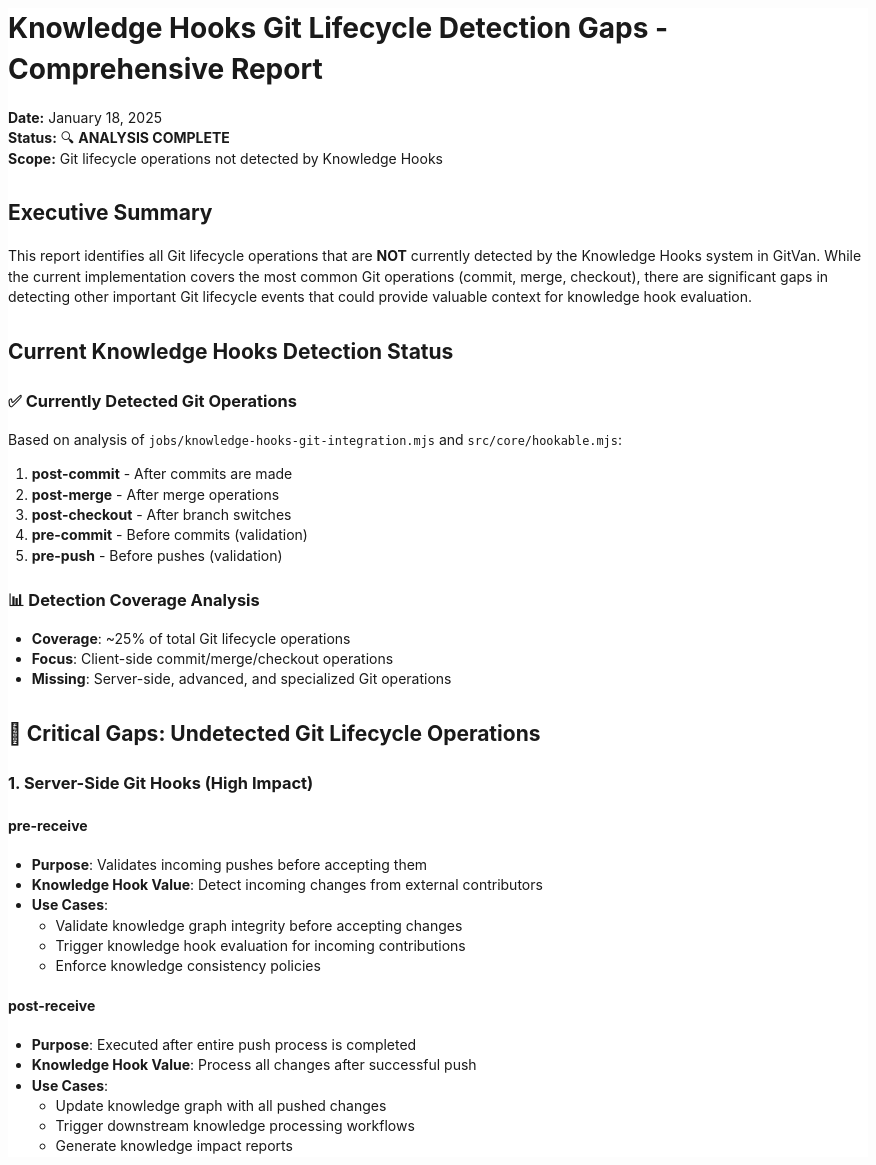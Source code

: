 # Knowledge Hooks Git Lifecycle Detection Gaps - Comprehensive Report

**Date:** January 18, 2025  
**Status:** 🔍 **ANALYSIS COMPLETE**  
**Scope:** Git lifecycle operations not detected by Knowledge Hooks

## Executive Summary

This report identifies all Git lifecycle operations that are **NOT** currently detected by the Knowledge Hooks system in GitVan. While the current implementation covers the most common Git operations (commit, merge, checkout), there are significant gaps in detecting other important Git lifecycle events that could provide valuable context for knowledge hook evaluation.

## Current Knowledge Hooks Detection Status

### ✅ **Currently Detected Git Operations**

Based on analysis of `jobs/knowledge-hooks-git-integration.mjs` and `src/core/hookable.mjs`:

1. **post-commit** - After commits are made
2. **post-merge** - After merge operations  
3. **post-checkout** - After branch switches
4. **pre-commit** - Before commits (validation)
5. **pre-push** - Before pushes (validation)

### 📊 **Detection Coverage Analysis**

- **Coverage**: ~25% of total Git lifecycle operations
- **Focus**: Client-side commit/merge/checkout operations
- **Missing**: Server-side, advanced, and specialized Git operations

## 🚨 **Critical Gaps: Undetected Git Lifecycle Operations**

### **1. Server-Side Git Hooks (High Impact)**

#### **pre-receive**
- **Purpose**: Validates incoming pushes before accepting them
- **Knowledge Hook Value**: Detect incoming changes from external contributors
- **Use Cases**: 
  - Validate knowledge graph integrity before accepting changes
  - Trigger knowledge hook evaluation for incoming contributions
  - Enforce knowledge consistency policies

#### **post-receive** 
- **Purpose**: Executed after entire push process is completed
- **Knowledge Hook Value**: Process all changes after successful push
- **Use Cases**:
  - Update knowledge graph with all pushed changes
  - Trigger downstream knowledge processing workflows
  - Generate knowledge impact reports

